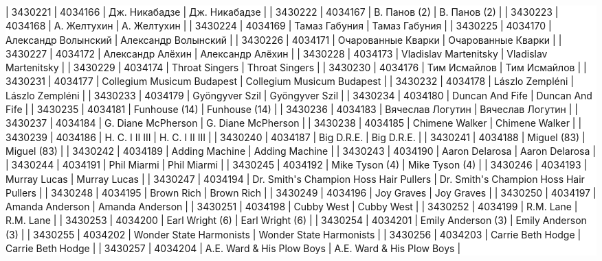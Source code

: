 | 3430221 | 4034166 | Дж. Никабадзе | Дж. Никабадзе |
| 3430222 | 4034167 | В. Панов (2) | В. Панов (2) |
| 3430223 | 4034168 | А. Желтухин | А. Желтухин |
| 3430224 | 4034169 | Тамаз Габуния | Тамаз Габуния |
| 3430225 | 4034170 | Александр Волынский | Александр Волынский |
| 3430226 | 4034171 | Очарованные Кварки | Очарованные Кварки |
| 3430227 | 4034172 | Александр Алёхин | Александр Алёхин |
| 3430228 | 4034173 | Vladislav Martenitsky | Vladislav Martenitsky |
| 3430229 | 4034174 | Throat Singers | Throat Singers |
| 3430230 | 4034176 | Тим Исмайлов | Тим Исмайлов |
| 3430231 | 4034177 | Collegium Musicum Budapest | Collegium Musicum Budapest |
| 3430232 | 4034178 | Lászlo Zempléni | Lászlo Zempléni |
| 3430233 | 4034179 | Gyöngyver Szil | Gyöngyver Szil |
| 3430234 | 4034180 | Duncan And Fife | Duncan And Fife |
| 3430235 | 4034181 | Funhouse (14) | Funhouse (14) |
| 3430236 | 4034183 | Вячеслав Логутин | Вячеслав Логутин |
| 3430237 | 4034184 | G. Diane McPherson | G. Diane McPherson |
| 3430238 | 4034185 | Chimene Walker | Chimene Walker |
| 3430239 | 4034186 | H. C. I II III | H. C. I II III |
| 3430240 | 4034187 | Big D.R.E. | Big D.R.E. |
| 3430241 | 4034188 | Miguel (83) | Miguel (83) |
| 3430242 | 4034189 | Adding Machine | Adding Machine |
| 3430243 | 4034190 | Aaron Delarosa | Aaron Delarosa |
| 3430244 | 4034191 | Phil Miarmi | Phil Miarmi |
| 3430245 | 4034192 | Mike Tyson (4) | Mike Tyson (4) |
| 3430246 | 4034193 | Murray Lucas | Murray Lucas |
| 3430247 | 4034194 | Dr. Smith's Champion Hoss Hair Pullers | Dr. Smith's Champion Hoss Hair Pullers |
| 3430248 | 4034195 | Brown Rich | Brown Rich |
| 3430249 | 4034196 | Joy Graves | Joy Graves |
| 3430250 | 4034197 | Amanda Anderson | Amanda Anderson |
| 3430251 | 4034198 | Cubby West | Cubby West |
| 3430252 | 4034199 | R.M. Lane | R.M. Lane |
| 3430253 | 4034200 | Earl Wright (6) | Earl Wright (6) |
| 3430254 | 4034201 | Emily Anderson (3) | Emily Anderson (3) |
| 3430255 | 4034202 | Wonder State Harmonists | Wonder State Harmonists |
| 3430256 | 4034203 | Carrie Beth Hodge | Carrie Beth Hodge |
| 3430257 | 4034204 | A.E. Ward & His Plow Boys | A.E. Ward & His Plow Boys |
